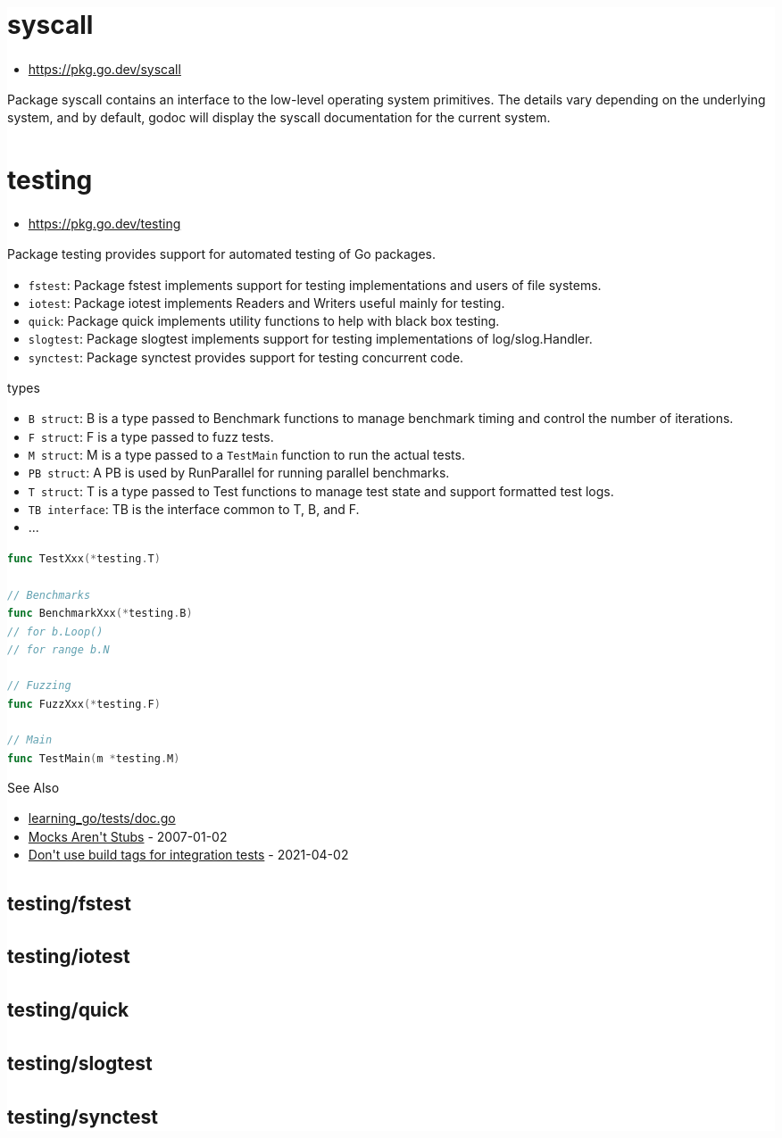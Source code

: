 # syscall
* https://pkg.go.dev/syscall

Package syscall contains an interface to the low-level operating system primitives. The details vary depending on the underlying system, and by default, godoc will display the syscall documentation for the current system.

# testing
* https://pkg.go.dev/testing

Package testing provides support for automated testing of Go packages.

- `fstest`: Package fstest implements support for testing implementations and users of file systems.
- `iotest`: Package iotest implements Readers and Writers useful mainly for testing.
- `quick`: Package quick implements utility functions to help with black box testing.
- `slogtest`: Package slogtest implements support for testing implementations of log/slog.Handler.
- `synctest`: Package synctest provides support for testing concurrent code.

types
- `B struct`: B is a type passed to Benchmark functions to manage benchmark timing and control the number of iterations.
- `F struct`: F is a type passed to fuzz tests.
- `M struct`: M is a type passed to a `TestMain` function to run the actual tests.
- `PB struct`: A PB is used by RunParallel for running parallel benchmarks.
- `T struct`: T is a type passed to Test functions to manage test state and support formatted test logs.
- `TB interface`: TB is the interface common to T, B, and F.
- ...

```go
func TestXxx(*testing.T)

// Benchmarks 
func BenchmarkXxx(*testing.B)
// for b.Loop()
// for range b.N

// Fuzzing 
func FuzzXxx(*testing.F)

// Main
func TestMain(m *testing.M)
```

See Also
* [learning_go/tests/doc.go](../../codes/learning_go/tests/doc.go)
* [Mocks Aren't Stubs](https://martinfowler.com/articles/mocksArentStubs.html) - 2007-01-02
* [Don't use build tags for integration tests](https://peter.bourgon.org/blog/2021/04/02/dont-use-build-tags-for-integration-tests.html) - 2021-04-02

## testing/fstest
## testing/iotest
## testing/quick
## testing/slogtest
## testing/synctest
